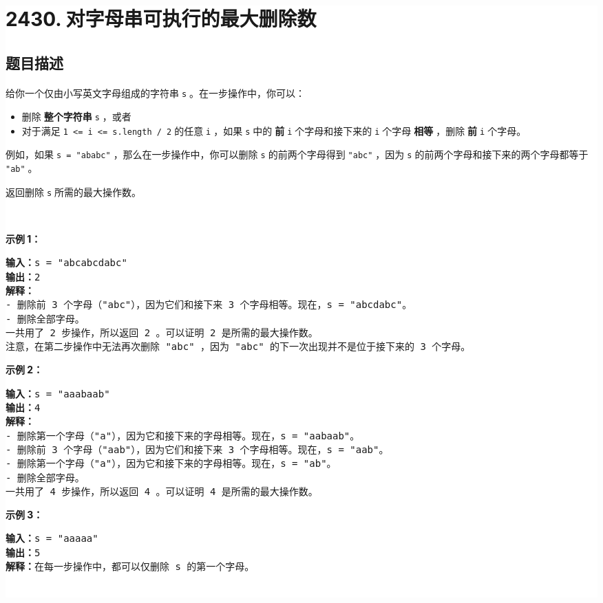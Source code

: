 # 2430. 对字母串可执行的最大删除数

## 题目描述

<p>给你一个仅由小写英文字母组成的字符串 <code>s</code> 。在一步操作中，你可以：</p>

<ul>
	<li>删除 <strong>整个字符串</strong> <code>s</code> ，或者</li>
	<li>对于满足&nbsp;<code>1 &lt;= i &lt;= s.length / 2</code> 的任意 <code>i</code> ，如果 <code>s</code> 中的 <strong>前</strong> <code>i</code> 个字母和接下来的 <code>i</code> 个字母 <strong>相等</strong> ，删除 <strong>前</strong> <code>i</code> 个字母。</li>
</ul>

<p>例如，如果 <code>s = "ababc"</code> ，那么在一步操作中，你可以删除 <code>s</code> 的前两个字母得到 <code>"abc"</code> ，因为 <code>s</code> 的前两个字母和接下来的两个字母都等于 <code>"ab"</code> 。</p>

<p>返回删除 <code>s</code> 所需的最大操作数。</p>

<p>&nbsp;</p>

<p><strong>示例 1：</strong></p>

<pre>
<strong>输入：</strong>s = "abcabcdabc"
<strong>输出：</strong>2
<strong>解释：</strong>
- 删除前 3 个字母（"abc"），因为它们和接下来 3 个字母相等。现在，s = "abcdabc"。
- 删除全部字母。
一共用了 2 步操作，所以返回 2 。可以证明 2 是所需的最大操作数。
注意，在第二步操作中无法再次删除 "abc" ，因为 "abc" 的下一次出现并不是位于接下来的 3 个字母。
</pre>

<p><strong>示例 2：</strong></p>

<pre>
<strong>输入：</strong>s = "aaabaab"
<strong>输出：</strong>4
<strong>解释：</strong>
- 删除第一个字母（"a"），因为它和接下来的字母相等。现在，s = "aabaab"。
- 删除前 3 个字母（"aab"），因为它们和接下来 3 个字母相等。现在，s = "aab"。 
- 删除第一个字母（"a"），因为它和接下来的字母相等。现在，s = "ab"。
- 删除全部字母。
一共用了 4 步操作，所以返回 4 。可以证明 4 是所需的最大操作数。
</pre>

<p><strong>示例 3：</strong></p>

<pre>
<strong>输入：</strong>s = "aaaaa"
<strong>输出：</strong>5
<strong>解释：</strong>在每一步操作中，都可以仅删除 s 的第一个字母。
</pre>

<p>&nbsp;</p>
